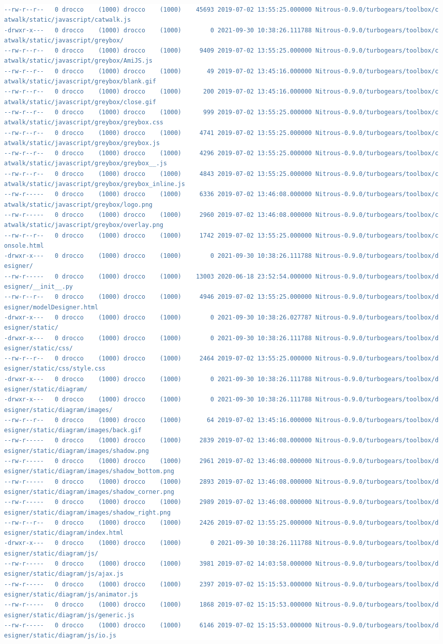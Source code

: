 ```diff
--rw-r--r--   0 drocco    (1000) drocco    (1000)    45693 2019-07-02 13:55:25.000000 Nitrous-0.9.0/turbogears/toolbox/catwalk/static/javascript/catwalk.js
-drwxr-x---   0 drocco    (1000) drocco    (1000)        0 2021-09-30 10:38:26.111788 Nitrous-0.9.0/turbogears/toolbox/catwalk/static/javascript/greybox/
--rw-r--r--   0 drocco    (1000) drocco    (1000)     9409 2019-07-02 13:55:25.000000 Nitrous-0.9.0/turbogears/toolbox/catwalk/static/javascript/greybox/AmiJS.js
--rw-r--r--   0 drocco    (1000) drocco    (1000)       49 2019-07-02 13:45:16.000000 Nitrous-0.9.0/turbogears/toolbox/catwalk/static/javascript/greybox/blank.gif
--rw-r--r--   0 drocco    (1000) drocco    (1000)      200 2019-07-02 13:45:16.000000 Nitrous-0.9.0/turbogears/toolbox/catwalk/static/javascript/greybox/close.gif
--rw-r--r--   0 drocco    (1000) drocco    (1000)      999 2019-07-02 13:55:25.000000 Nitrous-0.9.0/turbogears/toolbox/catwalk/static/javascript/greybox/greybox.css
--rw-r--r--   0 drocco    (1000) drocco    (1000)     4741 2019-07-02 13:55:25.000000 Nitrous-0.9.0/turbogears/toolbox/catwalk/static/javascript/greybox/greybox.js
--rw-r--r--   0 drocco    (1000) drocco    (1000)     4296 2019-07-02 13:55:25.000000 Nitrous-0.9.0/turbogears/toolbox/catwalk/static/javascript/greybox/greybox__.js
--rw-r--r--   0 drocco    (1000) drocco    (1000)     4843 2019-07-02 13:55:25.000000 Nitrous-0.9.0/turbogears/toolbox/catwalk/static/javascript/greybox/greybox_inline.js
--rw-r-----   0 drocco    (1000) drocco    (1000)     6336 2019-07-02 13:46:08.000000 Nitrous-0.9.0/turbogears/toolbox/catwalk/static/javascript/greybox/logo.png
--rw-r-----   0 drocco    (1000) drocco    (1000)     2960 2019-07-02 13:46:08.000000 Nitrous-0.9.0/turbogears/toolbox/catwalk/static/javascript/greybox/overlay.png
--rw-r--r--   0 drocco    (1000) drocco    (1000)     1742 2019-07-02 13:55:25.000000 Nitrous-0.9.0/turbogears/toolbox/console.html
-drwxr-x---   0 drocco    (1000) drocco    (1000)        0 2021-09-30 10:38:26.111788 Nitrous-0.9.0/turbogears/toolbox/designer/
--rw-r-----   0 drocco    (1000) drocco    (1000)    13003 2020-06-18 23:52:54.000000 Nitrous-0.9.0/turbogears/toolbox/designer/__init__.py
--rw-r--r--   0 drocco    (1000) drocco    (1000)     4946 2019-07-02 13:55:25.000000 Nitrous-0.9.0/turbogears/toolbox/designer/modelDesigner.html
-drwxr-x---   0 drocco    (1000) drocco    (1000)        0 2021-09-30 10:38:26.027787 Nitrous-0.9.0/turbogears/toolbox/designer/static/
-drwxr-x---   0 drocco    (1000) drocco    (1000)        0 2021-09-30 10:38:26.111788 Nitrous-0.9.0/turbogears/toolbox/designer/static/css/
--rw-r--r--   0 drocco    (1000) drocco    (1000)     2464 2019-07-02 13:55:25.000000 Nitrous-0.9.0/turbogears/toolbox/designer/static/css/style.css
-drwxr-x---   0 drocco    (1000) drocco    (1000)        0 2021-09-30 10:38:26.111788 Nitrous-0.9.0/turbogears/toolbox/designer/static/diagram/
-drwxr-x---   0 drocco    (1000) drocco    (1000)        0 2021-09-30 10:38:26.111788 Nitrous-0.9.0/turbogears/toolbox/designer/static/diagram/images/
--rw-r--r--   0 drocco    (1000) drocco    (1000)       64 2019-07-02 13:45:16.000000 Nitrous-0.9.0/turbogears/toolbox/designer/static/diagram/images/back.gif
--rw-r-----   0 drocco    (1000) drocco    (1000)     2839 2019-07-02 13:46:08.000000 Nitrous-0.9.0/turbogears/toolbox/designer/static/diagram/images/shadow.png
--rw-r-----   0 drocco    (1000) drocco    (1000)     2961 2019-07-02 13:46:08.000000 Nitrous-0.9.0/turbogears/toolbox/designer/static/diagram/images/shadow_bottom.png
--rw-r-----   0 drocco    (1000) drocco    (1000)     2893 2019-07-02 13:46:08.000000 Nitrous-0.9.0/turbogears/toolbox/designer/static/diagram/images/shadow_corner.png
--rw-r-----   0 drocco    (1000) drocco    (1000)     2989 2019-07-02 13:46:08.000000 Nitrous-0.9.0/turbogears/toolbox/designer/static/diagram/images/shadow_right.png
--rw-r--r--   0 drocco    (1000) drocco    (1000)     2426 2019-07-02 13:55:25.000000 Nitrous-0.9.0/turbogears/toolbox/designer/static/diagram/index.html
-drwxr-x---   0 drocco    (1000) drocco    (1000)        0 2021-09-30 10:38:26.111788 Nitrous-0.9.0/turbogears/toolbox/designer/static/diagram/js/
--rw-r-----   0 drocco    (1000) drocco    (1000)     3981 2019-07-02 14:03:58.000000 Nitrous-0.9.0/turbogears/toolbox/designer/static/diagram/js/ajax.js
--rw-r-----   0 drocco    (1000) drocco    (1000)     2397 2019-07-02 15:15:53.000000 Nitrous-0.9.0/turbogears/toolbox/designer/static/diagram/js/animator.js
--rw-r-----   0 drocco    (1000) drocco    (1000)     1868 2019-07-02 15:15:53.000000 Nitrous-0.9.0/turbogears/toolbox/designer/static/diagram/js/generic.js
--rw-r-----   0 drocco    (1000) drocco    (1000)     6146 2019-07-02 15:15:53.000000 Nitrous-0.9.0/turbogears/toolbox/designer/static/diagram/js/io.js
```